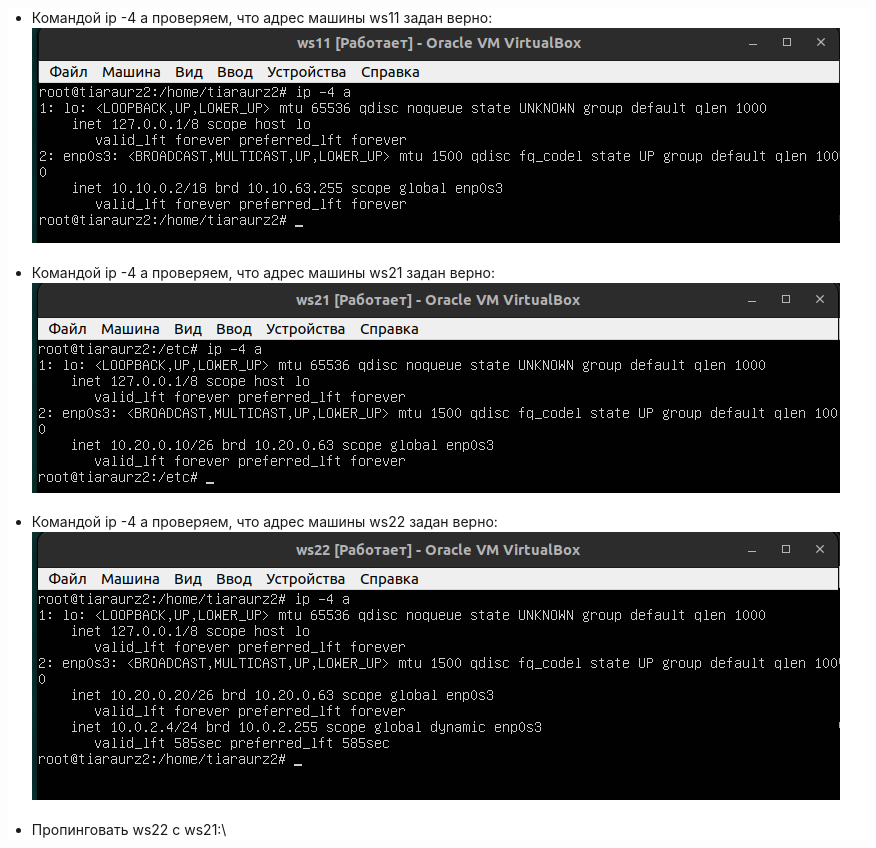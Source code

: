 - Командой ip -4 a проверяем, что адрес машины ws11 задан верно:\
![](screenshots/part_5_4_5.png)<br/>

- Командой ip -4 a проверяем, что адрес машины ws21 задан верно:\
![](screenshots/part_5_4_1.png)<br/>

- Командой ip -4 a проверяем, что адрес машины ws22 задан верно:\
![](screenshots/part_5_4_4.png)<br/>

- Пропинговать ws22 с ws21:\